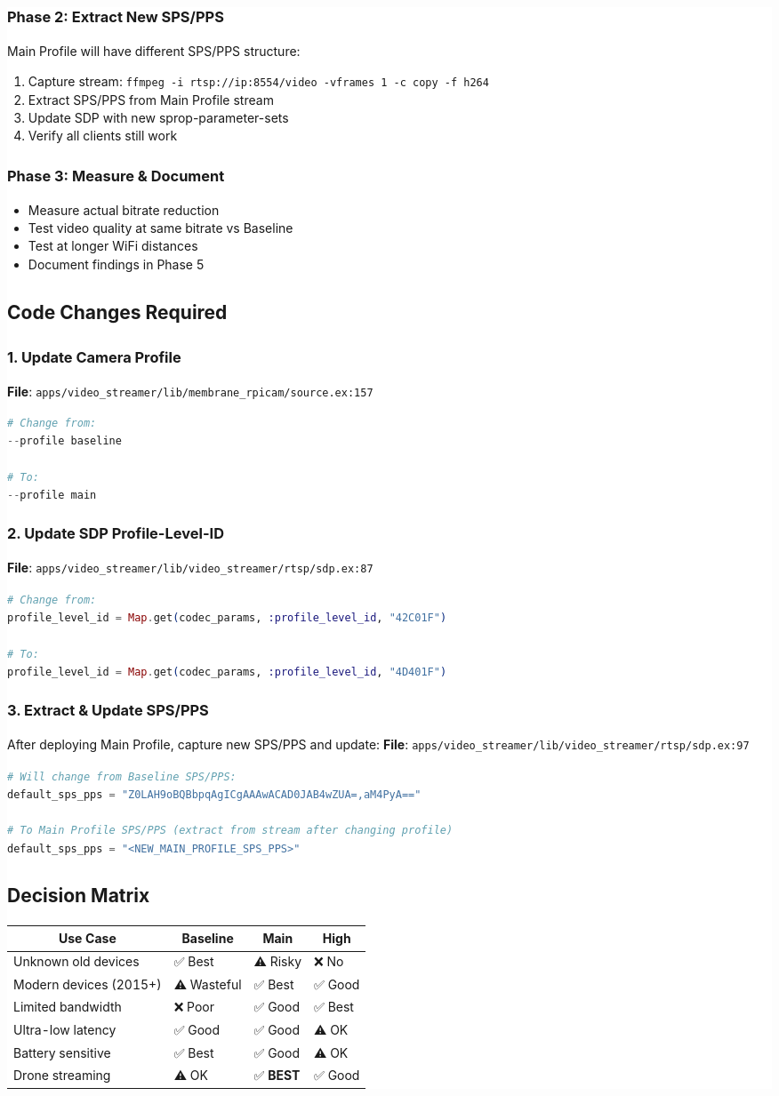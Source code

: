 ### Phase 2: Extract New SPS/PPS
Main Profile will have different SPS/PPS structure:
1. Capture stream: `ffmpeg -i rtsp://ip:8554/video -vframes 1 -c copy -f h264`
2. Extract SPS/PPS from Main Profile stream
3. Update SDP with new sprop-parameter-sets
4. Verify all clients still work

### Phase 3: Measure & Document
- Measure actual bitrate reduction
- Test video quality at same bitrate vs Baseline
- Test at longer WiFi distances
- Document findings in Phase 5

## Code Changes Required

### 1. Update Camera Profile
**File**: `apps/video_streamer/lib/membrane_rpicam/source.ex:157`
```elixir
# Change from:
--profile baseline

# To:
--profile main
```

### 2. Update SDP Profile-Level-ID
**File**: `apps/video_streamer/lib/video_streamer/rtsp/sdp.ex:87`
```elixir
# Change from:
profile_level_id = Map.get(codec_params, :profile_level_id, "42C01F")

# To:
profile_level_id = Map.get(codec_params, :profile_level_id, "4D401F")
```

### 3. Extract & Update SPS/PPS
After deploying Main Profile, capture new SPS/PPS and update:
**File**: `apps/video_streamer/lib/video_streamer/rtsp/sdp.ex:97`
```elixir
# Will change from Baseline SPS/PPS:
default_sps_pps = "Z0LAH9oBQBbpqAgICgAAAwACAD0JAB4wZUA=,aM4PyA=="

# To Main Profile SPS/PPS (extract from stream after changing profile)
default_sps_pps = "<NEW_MAIN_PROFILE_SPS_PPS>"
```

## Decision Matrix

| Use Case | Baseline | Main | High |
|----------|----------|------|------|
| Unknown old devices | ✅ Best | ⚠️ Risky | ❌ No |
| Modern devices (2015+) | ⚠️ Wasteful | ✅ Best | ✅ Good |
| Limited bandwidth | ❌ Poor | ✅ Good | ✅ Best |
| Ultra-low latency | ✅ Good | ✅ Good | ⚠️ OK |
| Battery sensitive | ✅ Best | ✅ Good | ⚠️ OK |
| Drone streaming | ⚠️ OK | ✅ **BEST** | ✅ Good |
